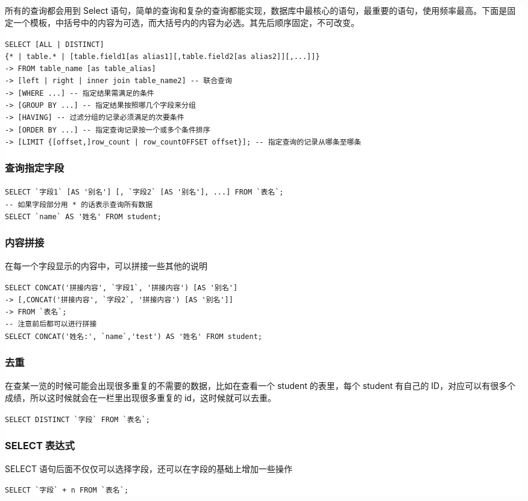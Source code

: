 所有的查询都会用到 Select 语句，简单的查询和复杂的查询都能实现，数据库中最核心的语句，最重要的语句，使用频率最高。下面是固定一个模板，中括号中的内容为可选，而大括号内的内容为必选。其先后顺序固定，不可改变。

```mysql
SELECT [ALL | DISTINCT] 
{* | table.* | [table.field1[as alias1][,table.field2[as alias2]][,...]]} 
-> FROM table_name [as table_alias]
-> [left | right | inner join table_name2] -- 联合查询 
-> [WHERE ...] -- 指定结果需满足的条件 
-> [GROUP BY ...] -- 指定结果按照哪几个字段来分组 
-> [HAVING] -- 过滤分组的记录必须满足的次要条件 
-> [ORDER BY ...] -- 指定查询记录按一个或多个条件排序 
-> [LIMIT {[offset,]row_count | row_countOFFSET offset}]; -- 指定查询的记录从哪条至哪条
```



### 查询指定字段

```mysql
SELECT `字段1` [AS '别名'] [, `字段2` [AS '别名'], ...] FROM `表名`;
-- 如果字段部分用 * 的话表示查询所有数据
SELECT `name` AS '姓名' FROM student;
```



### 内容拼接

在每一个字段显示的内容中，可以拼接一些其他的说明

```mysql
SELECT CONCAT('拼接内容', `字段1`, '拼接内容') [AS '别名'] 
-> [,CONCAT('拼接内容', `字段2`, '拼接内容') [AS '别名']] 
-> FROM `表名`;
-- 注意前后都可以进行拼接
SELECT CONCAT('姓名:', `name`,'test') AS '姓名' FROM student; 
```



### 去重

在查某一览的时候可能会出现很多重复的不需要的数据，比如在查看一个 student 的表里，每个 student 有自己的 ID，对应可以有很多个成绩，所以这时候就会在一栏里出现很多重复的 id，这时候就可以去重。

```mysql
SELECT DISTINCT `字段` FROM `表名`;
```



### SELECT 表达式

SELECT 语句后面不仅仅可以选择字段，还可以在字段的基础上增加一些操作

```mysql
SELECT `字段` + n FROM `表名`;
```
